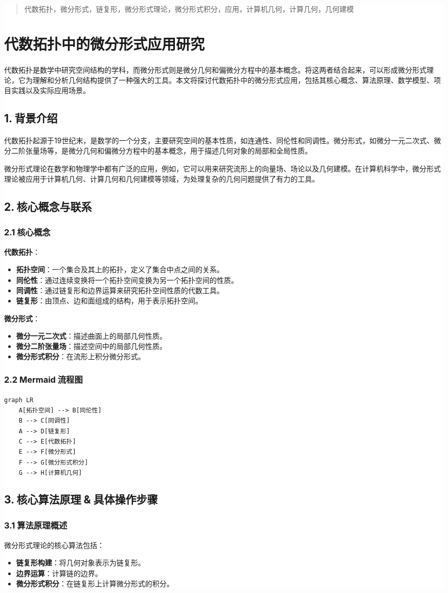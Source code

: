 
> 代数拓扑，微分形式，链复形，微分形式理论，微分形式积分，应用，计算机几何，计算几何，几何建模

# 代数拓扑中的微分形式应用研究

代数拓扑是数学中研究空间结构的学科，而微分形式则是微分几何和偏微分方程中的基本概念。将这两者结合起来，可以形成微分形式理论，它为理解和分析几何结构提供了一种强大的工具。本文将探讨代数拓扑中的微分形式应用，包括其核心概念、算法原理、数学模型、项目实践以及实际应用场景。

## 1. 背景介绍

代数拓扑起源于19世纪末，是数学的一个分支，主要研究空间的基本性质，如连通性、同伦性和同调性。微分形式，如微分一元二次式、微分二阶张量场等，是微分几何和偏微分方程中的基本概念，用于描述几何对象的局部和全局性质。

微分形式理论在数学和物理学中都有广泛的应用，例如，它可以用来研究流形上的向量场、场论以及几何建模。在计算机科学中，微分形式理论被应用于计算机几何、计算几何和几何建模等领域，为处理复杂的几何问题提供了有力的工具。

## 2. 核心概念与联系

### 2.1 核心概念

**代数拓扑**：
- **拓扑空间**：一个集合及其上的拓扑，定义了集合中点之间的关系。
- **同伦性**：通过连续变换将一个拓扑空间变换为另一个拓扑空间的性质。
- **同调性**：通过链复形和边界运算来研究拓扑空间性质的代数工具。
- **链复形**：由顶点、边和面组成的结构，用于表示拓扑空间。

**微分形式**：
- **微分一元二次式**：描述曲面上的局部几何性质。
- **微分二阶张量场**：描述空间中的局部几何性质。
- **微分形式积分**：在流形上积分微分形式。

### 2.2 Mermaid 流程图

```mermaid
graph LR
    A[拓扑空间] --> B[同伦性]
    B --> C[同调性]
    A --> D[链复形]
    C --> E[代数拓扑]
    E --> F[微分形式]
    F --> G[微分形式积分]
    G --> H[计算机几何]
```

## 3. 核心算法原理 & 具体操作步骤

### 3.1 算法原理概述

微分形式理论的核心算法包括：

- **链复形构建**：将几何对象表示为链复形。
- **边界运算**：计算链的边界。
- **微分形式积分**：在链复形上计算微分形式的积分。
